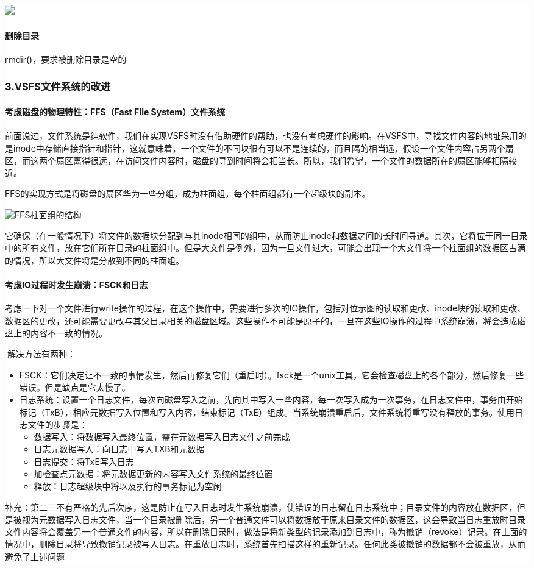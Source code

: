 ![](C:\Users\Administrator\Desktop\note-by-Typora\计算机基础\操作系统导论\images\20.png)

#### 删除目录

rmdir()，要求被删除目录是空的

### 3.VSFS文件系统的改进

#### 考虑磁盘的物理特性：FFS（Fast FIle System）文件系统

​	前面说过，文件系统是纯软件，我们在实现VSFS时没有借助硬件的帮助，也没有考虑硬件的影响。在VSFS中，寻找文件内容的地址采用的是inode中存储直接指针和指针，这就意味着，一个文件的不同块很有可以不是连续的，而且隔的相当远，假设一个文件内容占另两个扇区，而这两个扇区离得很远，在访问文件内容时，磁盘的寻到时间将会相当长。所以，我们希望，一个文件的数据所在的扇区能够相隔较近。

​	FFS的实现方式是将磁盘的扇区华为一些分组，成为柱面组，每个柱面组都有一个超级块的副本。

![FFS柱面组的结构](C:\Users\Administrator\Desktop\note-by-Typora\计算机基础\操作系统导论\images\21.png)

​	它确保（在一般情况下）将文件的数据块分配到与其inode相同的组中，从而防止inode和数据之间的长时间寻道。其次，它将位于同一目录中的所有文件，放在它们所在目录的柱面组中。但是大文件是例外，因为一旦文件过大，可能会出现一个大文件将一个柱面组的数据区占满的情况，所以大文件将是分散到不同的柱面组。

#### 考虑IO过程时发生崩溃：FSCK和日志

​	考虑一下对一个文件进行write操作的过程，在这个操作中，需要进行多次的IO操作，包括对位示图的读取和更改、inode块的读取和更改、数据区的更改，还可能需要更改与其父目录相关的磁盘区域。这些操作不可能是原子的，一旦在这些IO操作的过程中系统崩溃，将会造成磁盘上的内容不一致的情况。

​	解决方法有两种：

* FSCK：它们决定让不一致的事情发生，然后再修复它们（重启时）。fsck是一个unix工具，它会检查磁盘上的各个部分，然后修复一些错误。但是缺点是它太慢了。
* 日志系统：设置一个日志文件，每次向磁盘写入之前，先向其中写入一些内容，每一次写入成为一次事务，在日志文件中，事务由开始标记（TxB），相应元数据写入位置和写入内容，结束标记（TxE）组成。当系统崩溃重启后，文件系统将重写没有释放的事务。使用日志文件的步骤是：
  * 数据写入：将数据写入最终位置，需在元数据写入日志文件之前完成
  * 日志元数据写入：向日志中写入TXB和元数据
  * 日志提交：将TxE写入日志
  * 加检查点元数据：将元数据更新的内容写入文件系统的最终位置
  * 释放：日志超级块中将以及执行的事务标记为空闲

补充：第二三不有严格的先后次序，这是防止在写入日志时发生系统崩溃，使错误的日志留在日志系统中；目录文件的内容放在数据区，但是被视为元数据写入日志文件，当一个目录被删除后，另一个普通文件可以将数据放于原来目录文件的数据区，这会导致当日志重放时目录文件内容将会覆盖另一个普通文件的内容，所以在删除目录时，做法是将新类型的记录添加到日志中，称为撤销（revoke）记录。在上面的情况中，删除目录将导致撤销记录被写入日志。在重放日志时，系统首先扫描这样的重新记录。任何此类被撤销的数据都不会被重放，从而避免了上述问题